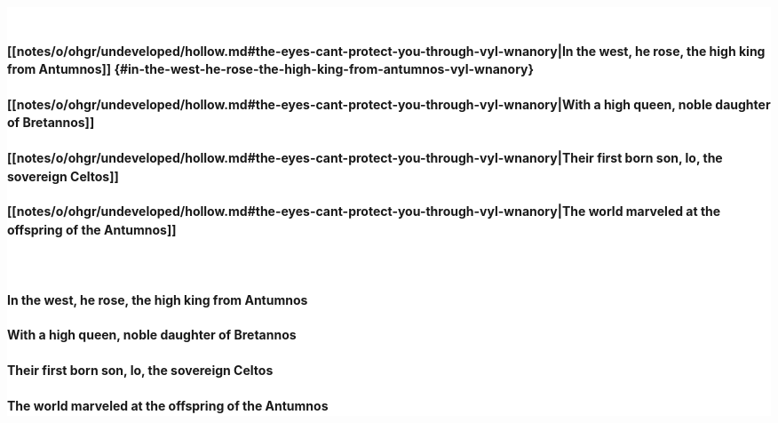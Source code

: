 &nbsp;
#### [[notes/o/ohgr/undeveloped/hollow.md#the-eyes-cant-protect-you-through-vyl-wnanory|In the west, he rose, the high king from Antumnos]] {#in-the-west-he-rose-the-high-king-from-antumnos-vyl-wnanory}
#### [[notes/o/ohgr/undeveloped/hollow.md#the-eyes-cant-protect-you-through-vyl-wnanory|With a high queen, noble daughter of Bretannos]]
#### [[notes/o/ohgr/undeveloped/hollow.md#the-eyes-cant-protect-you-through-vyl-wnanory|Their first born son, lo, the sovereign Celtos]]
#### [[notes/o/ohgr/undeveloped/hollow.md#the-eyes-cant-protect-you-through-vyl-wnanory|The world marveled at the offspring of the Antumnos]]
&nbsp;
#### In the west, he rose, the high king from Antumnos
#### With a high queen, noble daughter of Bretannos
#### Their first born son, lo, the sovereign Celtos
#### The world marveled at the offspring of the Antumnos
